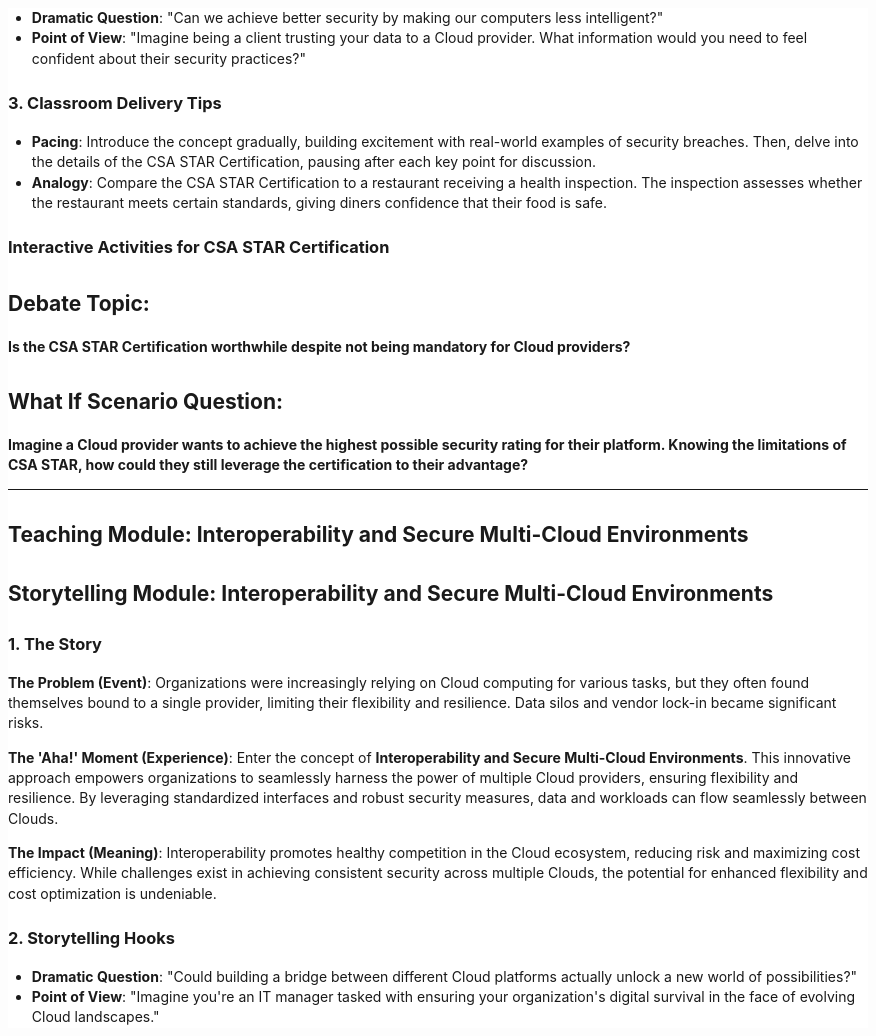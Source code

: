 * **Dramatic Question**: "Can we achieve better security by making our computers less intelligent?"
* **Point of View**: "Imagine being a client trusting your data to a Cloud provider. What information would you need to feel confident about their security practices?"

### 3. Classroom Delivery Tips

* **Pacing**: Introduce the concept gradually, building excitement with real-world examples of security breaches. Then, delve into the details of the CSA STAR Certification, pausing after each key point for discussion.
* **Analogy**: Compare the CSA STAR Certification to a restaurant receiving a health inspection. The inspection assesses whether the restaurant meets certain standards, giving diners confidence that their food is safe.

### Interactive Activities for CSA STAR Certification
## Debate Topic:

**Is the CSA STAR Certification worthwhile despite not being mandatory for Cloud providers?**

## What If Scenario Question:

**Imagine a Cloud provider wants to achieve the highest possible security rating for their platform. Knowing the limitations of CSA STAR, how could they still leverage the certification to their advantage?**


---

## Teaching Module: Interoperability and Secure Multi-Cloud Environments
## Storytelling Module: Interoperability and Secure Multi-Cloud Environments

### 1. The Story

**The Problem (Event)**: Organizations were increasingly relying on Cloud computing for various tasks, but they often found themselves bound to a single provider, limiting their flexibility and resilience. Data silos and vendor lock-in became significant risks.

**The 'Aha!' Moment (Experience)**: Enter the concept of **Interoperability and Secure Multi-Cloud Environments**. This innovative approach empowers organizations to seamlessly harness the power of multiple Cloud providers, ensuring flexibility and resilience. By leveraging standardized interfaces and robust security measures, data and workloads can flow seamlessly between Clouds.

**The Impact (Meaning)**: Interoperability promotes healthy competition in the Cloud ecosystem, reducing risk and maximizing cost efficiency. While challenges exist in achieving consistent security across multiple Clouds, the potential for enhanced flexibility and cost optimization is undeniable.

### 2. Storytelling Hooks

* **Dramatic Question**: "Could building a bridge between different Cloud platforms actually unlock a new world of possibilities?"
* **Point of View**: "Imagine you're an IT manager tasked with ensuring your organization's digital survival in the face of evolving Cloud landscapes."
